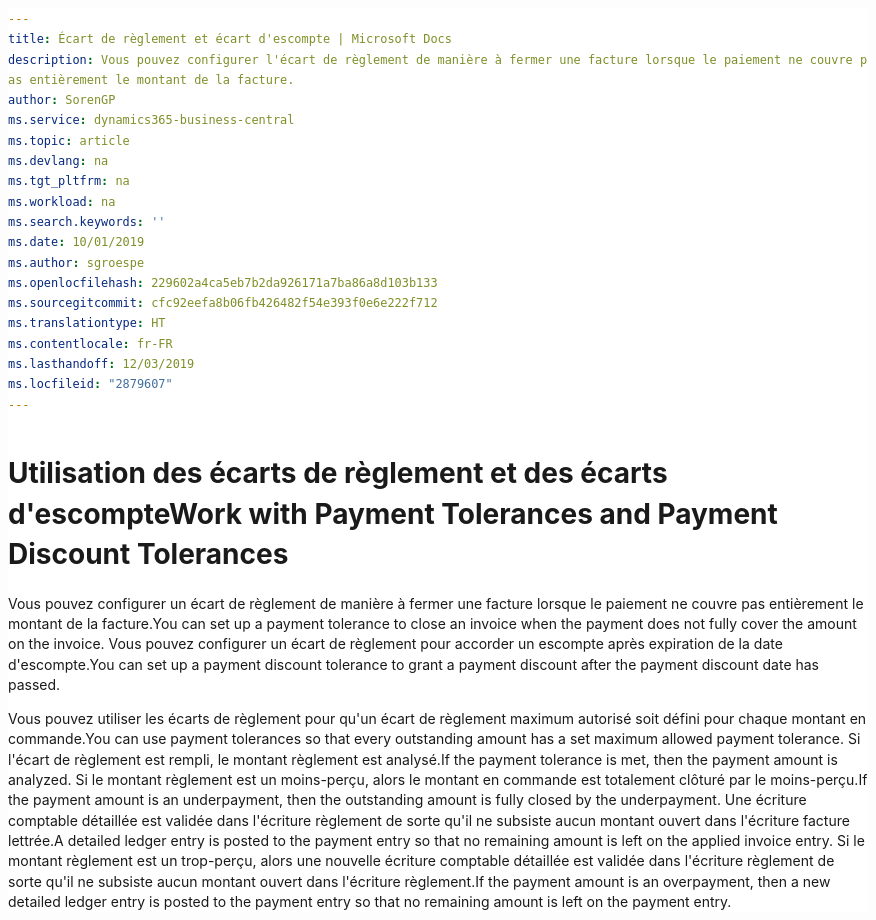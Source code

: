 ```yaml
---
title: Écart de règlement et écart d'escompte | Microsoft Docs
description: Vous pouvez configurer l'écart de règlement de manière à fermer une facture lorsque le paiement ne couvre pas entièrement le montant de la facture.
author: SorenGP
ms.service: dynamics365-business-central
ms.topic: article
ms.devlang: na
ms.tgt_pltfrm: na
ms.workload: na
ms.search.keywords: ''
ms.date: 10/01/2019
ms.author: sgroespe
ms.openlocfilehash: 229602a4ca5eb7b2da926171a7ba86a8d103b133
ms.sourcegitcommit: cfc92eefa8b06fb426482f54e393f0e6e222f712
ms.translationtype: HT
ms.contentlocale: fr-FR
ms.lasthandoff: 12/03/2019
ms.locfileid: "2879607"
---
```

# <a name="work-with-payment-tolerances-and-payment-discount-tolerances"></a><span data-ttu-id="7b0f8-103">Utilisation des écarts de règlement et des écarts d'escompte</span><span class="sxs-lookup"><span data-stu-id="7b0f8-103">Work with Payment Tolerances and Payment Discount Tolerances</span></span>
<span data-ttu-id="7b0f8-104">Vous pouvez configurer un écart de règlement de manière à fermer une facture lorsque le paiement ne couvre pas entièrement le montant de la facture.</span><span class="sxs-lookup"><span data-stu-id="7b0f8-104">You can set up a payment tolerance to close an invoice when the payment does not fully cover the amount on the invoice.</span></span> <span data-ttu-id="7b0f8-105">Vous pouvez configurer un écart de règlement pour accorder un escompte après expiration de la date d'escompte.</span><span class="sxs-lookup"><span data-stu-id="7b0f8-105">You can set up a payment discount tolerance to grant a payment discount after the payment discount date has passed.</span></span>  

<span data-ttu-id="7b0f8-106">Vous pouvez utiliser les écarts de règlement pour qu'un écart de règlement maximum autorisé soit défini pour chaque montant en commande.</span><span class="sxs-lookup"><span data-stu-id="7b0f8-106">You can use payment tolerances so that every outstanding amount has a set maximum allowed payment tolerance.</span></span> <span data-ttu-id="7b0f8-107">Si l'écart de règlement est rempli, le montant règlement est analysé.</span><span class="sxs-lookup"><span data-stu-id="7b0f8-107">If the payment tolerance is met, then the payment amount is analyzed.</span></span> <span data-ttu-id="7b0f8-108">Si le montant règlement est un moins-perçu, alors le montant en commande est totalement clôturé par le moins-perçu.</span><span class="sxs-lookup"><span data-stu-id="7b0f8-108">If the payment amount is an underpayment, then the outstanding amount is fully closed by the underpayment.</span></span> <span data-ttu-id="7b0f8-109">Une écriture comptable détaillée est validée dans l'écriture règlement de sorte qu'il ne subsiste aucun montant ouvert dans l'écriture facture lettrée.</span><span class="sxs-lookup"><span data-stu-id="7b0f8-109">A detailed ledger entry is posted to the payment entry so that no remaining amount is left on the applied invoice entry.</span></span> <span data-ttu-id="7b0f8-110">Si le montant règlement est un trop-perçu, alors une nouvelle écriture comptable détaillée est validée dans l'écriture règlement de sorte qu'il ne subsiste aucun montant ouvert dans l'écriture règlement.</span><span class="sxs-lookup"><span data-stu-id="7b0f8-110">If the payment amount is an overpayment, then a new detailed ledger entry is posted to the payment entry so that no remaining amount is left on the payment entry.</span></span>
